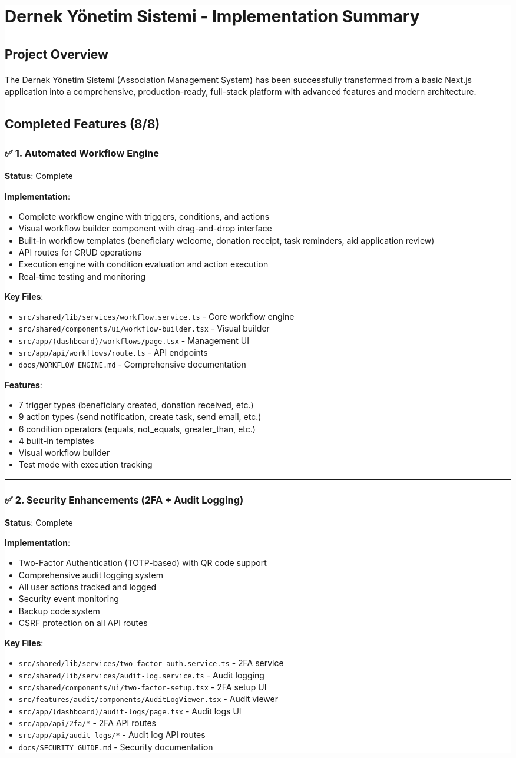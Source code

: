 # Dernek Yönetim Sistemi - Implementation Summary

## Project Overview

The Dernek Yönetim Sistemi (Association Management System) has been successfully transformed from a basic Next.js application into a comprehensive, production-ready, full-stack platform with advanced features and modern architecture.

## Completed Features (8/8)

### ✅ 1. Automated Workflow Engine
**Status**: Complete

**Implementation**:
- Complete workflow engine with triggers, conditions, and actions
- Visual workflow builder component with drag-and-drop interface
- Built-in workflow templates (beneficiary welcome, donation receipt, task reminders, aid application review)
- API routes for CRUD operations
- Execution engine with condition evaluation and action execution
- Real-time testing and monitoring

**Key Files**:
- `src/shared/lib/services/workflow.service.ts` - Core workflow engine
- `src/shared/components/ui/workflow-builder.tsx` - Visual builder
- `src/app/(dashboard)/workflows/page.tsx` - Management UI
- `src/app/api/workflows/route.ts` - API endpoints
- `docs/WORKFLOW_ENGINE.md` - Comprehensive documentation

**Features**:
- 7 trigger types (beneficiary created, donation received, etc.)
- 9 action types (send notification, create task, send email, etc.)
- 6 condition operators (equals, not_equals, greater_than, etc.)
- 4 built-in templates
- Visual workflow builder
- Test mode with execution tracking

---

### ✅ 2. Security Enhancements (2FA + Audit Logging)
**Status**: Complete

**Implementation**:
- Two-Factor Authentication (TOTP-based) with QR code support
- Comprehensive audit logging system
- All user actions tracked and logged
- Security event monitoring
- Backup code system
- CSRF protection on all API routes

**Key Files**:
- `src/shared/lib/services/two-factor-auth.service.ts` - 2FA service
- `src/shared/lib/services/audit-log.service.ts` - Audit logging
- `src/shared/components/ui/two-factor-setup.tsx` - 2FA setup UI
- `src/features/audit/components/AuditLogViewer.tsx` - Audit viewer
- `src/app/(dashboard)/audit-logs/page.tsx` - Audit logs UI
- `src/app/api/2fa/*` - 2FA API routes
- `src/app/api/audit-logs/*` - Audit log API routes
- `docs/SECURITY_GUIDE.md` - Security documentation
